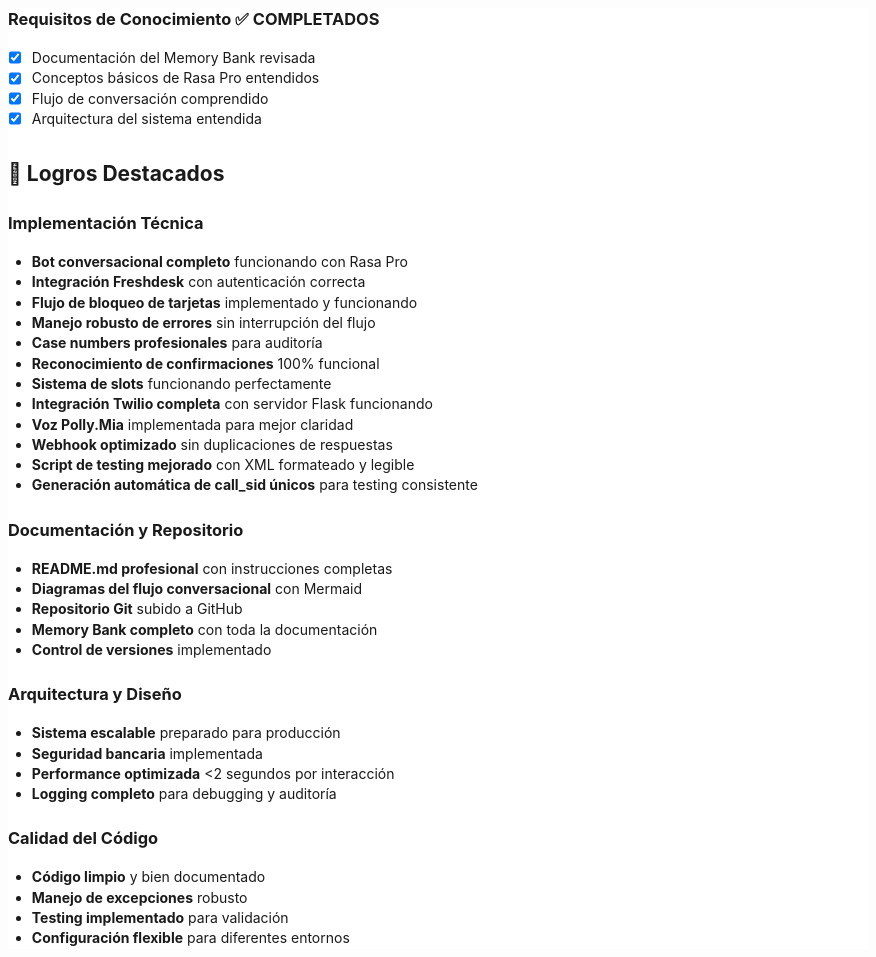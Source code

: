 ### **Requisitos de Conocimiento ✅ COMPLETADOS**
- [x] Documentación del Memory Bank revisada
- [x] Conceptos básicos de Rasa Pro entendidos
- [x] Flujo de conversación comprendido
- [x] Arquitectura del sistema entendida

## 🎉 Logros Destacados

### **Implementación Técnica**
- **Bot conversacional completo** funcionando con Rasa Pro
- **Integración Freshdesk** con autenticación correcta
- **Flujo de bloqueo de tarjetas** implementado y funcionando
- **Manejo robusto de errores** sin interrupción del flujo
- **Case numbers profesionales** para auditoría
- **Reconocimiento de confirmaciones** 100% funcional
- **Sistema de slots** funcionando perfectamente
- **Integración Twilio completa** con servidor Flask funcionando
- **Voz Polly.Mia** implementada para mejor claridad
- **Webhook optimizado** sin duplicaciones de respuestas
- **Script de testing mejorado** con XML formateado y legible
- **Generación automática de call_sid únicos** para testing consistente

### **Documentación y Repositorio**
- **README.md profesional** con instrucciones completas
- **Diagramas del flujo conversacional** con Mermaid
- **Repositorio Git** subido a GitHub
- **Memory Bank completo** con toda la documentación
- **Control de versiones** implementado

### **Arquitectura y Diseño**
- **Sistema escalable** preparado para producción
- **Seguridad bancaria** implementada
- **Performance optimizada** <2 segundos por interacción
- **Logging completo** para debugging y auditoría

### **Calidad del Código**
- **Código limpio** y bien documentado
- **Manejo de excepciones** robusto
- **Testing implementado** para validación
- **Configuración flexible** para diferentes entornos
